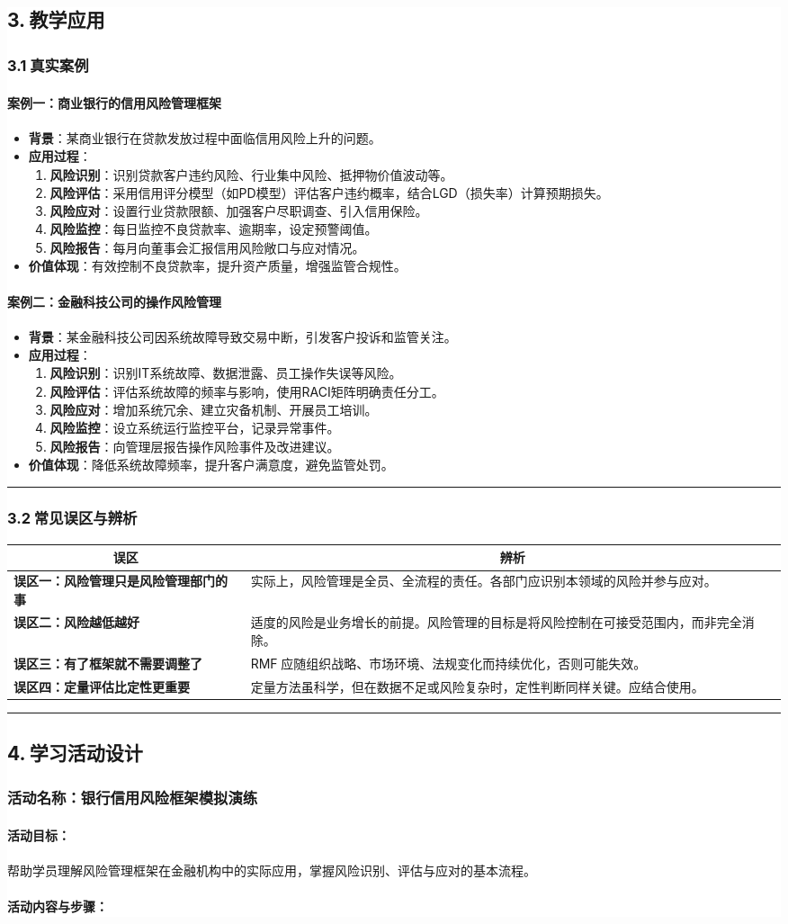 
## 3. 教学应用

### 3.1 真实案例

#### 案例一：商业银行的信用风险管理框架

- **背景**：某商业银行在贷款发放过程中面临信用风险上升的问题。
- **应用过程**：
  1. **风险识别**：识别贷款客户违约风险、行业集中风险、抵押物价值波动等。
  2. **风险评估**：采用信用评分模型（如PD模型）评估客户违约概率，结合LGD（损失率）计算预期损失。
  3. **风险应对**：设置行业贷款限额、加强客户尽职调查、引入信用保险。
  4. **风险监控**：每日监控不良贷款率、逾期率，设定预警阈值。
  5. **风险报告**：每月向董事会汇报信用风险敞口与应对情况。
- **价值体现**：有效控制不良贷款率，提升资产质量，增强监管合规性。

#### 案例二：金融科技公司的操作风险管理

- **背景**：某金融科技公司因系统故障导致交易中断，引发客户投诉和监管关注。
- **应用过程**：
  1. **风险识别**：识别IT系统故障、数据泄露、员工操作失误等风险。
  2. **风险评估**：评估系统故障的频率与影响，使用RACI矩阵明确责任分工。
  3. **风险应对**：增加系统冗余、建立灾备机制、开展员工培训。
  4. **风险监控**：设立系统运行监控平台，记录异常事件。
  5. **风险报告**：向管理层报告操作风险事件及改进建议。
- **价值体现**：降低系统故障频率，提升客户满意度，避免监管处罚。

---

### 3.2 常见误区与辨析

| 误区 | 辨析 |
|------|------|
| **误区一：风险管理只是风险管理部门的事** | 实际上，风险管理是全员、全流程的责任。各部门应识别本领域的风险并参与应对。 |
| **误区二：风险越低越好** | 适度的风险是业务增长的前提。风险管理的目标是将风险控制在可接受范围内，而非完全消除。 |
| **误区三：有了框架就不需要调整了** | RMF 应随组织战略、市场环境、法规变化而持续优化，否则可能失效。 |
| **误区四：定量评估比定性更重要** | 定量方法虽科学，但在数据不足或风险复杂时，定性判断同样关键。应结合使用。 |

---

## 4. 学习活动设计

### 活动名称：银行信用风险框架模拟演练

#### 活动目标：

帮助学员理解风险管理框架在金融机构中的实际应用，掌握风险识别、评估与应对的基本流程。

#### 活动内容与步骤：
